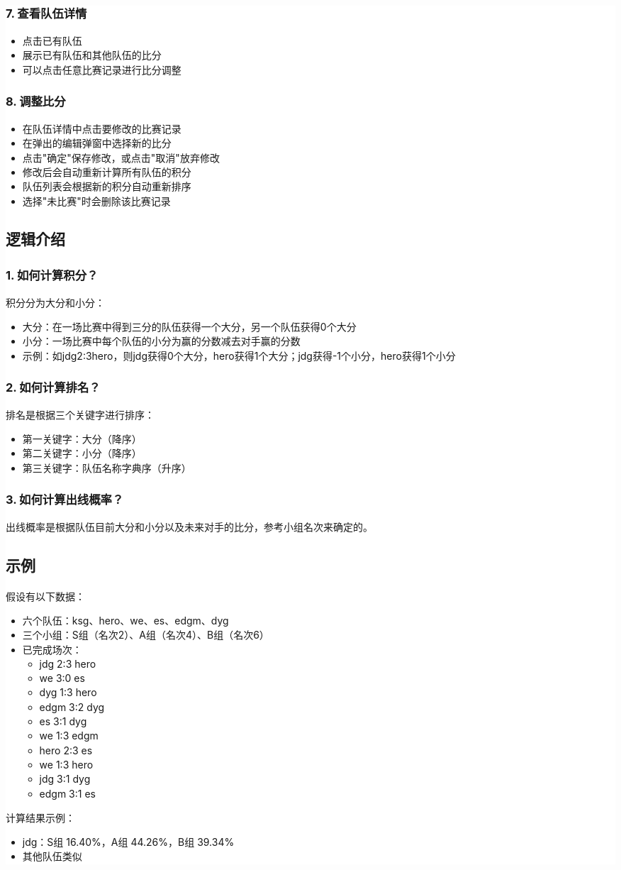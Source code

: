 ### 7. 查看队伍详情
- 点击已有队伍
- 展示已有队伍和其他队伍的比分
- 可以点击任意比赛记录进行比分调整

### 8. 调整比分
- 在队伍详情中点击要修改的比赛记录
- 在弹出的编辑弹窗中选择新的比分
- 点击"确定"保存修改，或点击"取消"放弃修改
- 修改后会自动重新计算所有队伍的积分
- 队伍列表会根据新的积分自动重新排序
- 选择"未比赛"时会删除该比赛记录

## 逻辑介绍

### 1. 如何计算积分？
积分分为大分和小分：
- 大分：在一场比赛中得到三分的队伍获得一个大分，另一个队伍获得0个大分
- 小分：一场比赛中每个队伍的小分为赢的分数减去对手赢的分数
- 示例：如jdg2:3hero，则jdg获得0个大分，hero获得1个大分；jdg获得-1个小分，hero获得1个小分

### 2. 如何计算排名？
排名是根据三个关键字进行排序：
- 第一关键字：大分（降序）
- 第二关键字：小分（降序）
- 第三关键字：队伍名称字典序（升序）

### 3. 如何计算出线概率？
出线概率是根据队伍目前大分和小分以及未来对手的比分，参考小组名次来确定的。

## 示例

假设有以下数据：
- 六个队伍：ksg、hero、we、es、edgm、dyg
- 三个小组：S组（名次2）、A组（名次4）、B组（名次6）
- 已完成场次：
  - jdg 2:3 hero
  - we 3:0 es
  - dyg 1:3 hero
  - edgm 3:2 dyg
  - es 3:1 dyg
  - we 1:3 edgm
  - hero 2:3 es
  - we 1:3 hero
  - jdg 3:1 dyg
  - edgm 3:1 es

计算结果示例：
- jdg：S组 16.40%，A组 44.26%，B组 39.34%
- 其他队伍类似
